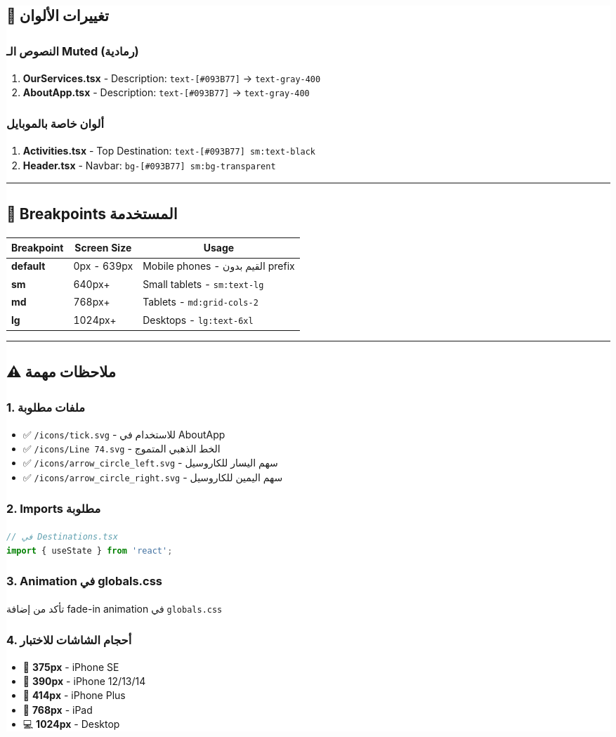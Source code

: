 
## 🎨 تغييرات الألوان

### النصوص الـ Muted (رمادية)
1. **OurServices.tsx** - Description: `text-[#093B77]` → `text-gray-400`
2. **AboutApp.tsx** - Description: `text-[#093B77]` → `text-gray-400`

### ألوان خاصة بالموبايل
1. **Activities.tsx** - Top Destination: `text-[#093B77] sm:text-black`
2. **Header.tsx** - Navbar: `bg-[#093B77] sm:bg-transparent`

---

## 📱 Breakpoints المستخدمة

| Breakpoint | Screen Size | Usage |
|------------|-------------|-------|
| **default** | 0px - 639px | Mobile phones - القيم بدون prefix |
| **sm** | 640px+ | Small tablets - `sm:text-lg` |
| **md** | 768px+ | Tablets - `md:grid-cols-2` |
| **lg** | 1024px+ | Desktops - `lg:text-6xl` |

---

## ⚠️ ملاحظات مهمة

### 1. ملفات مطلوبة
- ✅ `/icons/tick.svg` - للاستخدام في AboutApp
- ✅ `/icons/Line 74.svg` - الخط الذهبي المتموج
- ✅ `/icons/arrow_circle_left.svg` - سهم اليسار للكاروسيل
- ✅ `/icons/arrow_circle_right.svg` - سهم اليمين للكاروسيل

### 2. Imports مطلوبة
```jsx
// في Destinations.tsx
import { useState } from 'react';
```

### 3. Animation في globals.css
تأكد من إضافة fade-in animation في `globals.css`

### 4. أحجام الشاشات للاختبار
- 📱 **375px** - iPhone SE
- 📱 **390px** - iPhone 12/13/14
- 📱 **414px** - iPhone Plus
- 📱 **768px** - iPad
- 💻 **1024px** - Desktop
